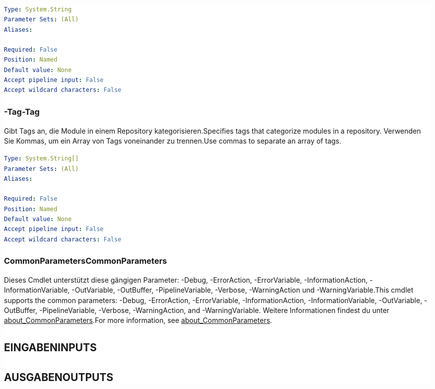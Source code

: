 ```yaml
Type: System.String
Parameter Sets: (All)
Aliases:

Required: False
Position: Named
Default value: None
Accept pipeline input: False
Accept wildcard characters: False
```

### <span data-ttu-id="dd884-169">-Tag</span><span class="sxs-lookup"><span data-stu-id="dd884-169">-Tag</span></span>

<span data-ttu-id="dd884-170">Gibt Tags an, die Module in einem Repository kategorisieren.</span><span class="sxs-lookup"><span data-stu-id="dd884-170">Specifies tags that categorize modules in a repository.</span></span> <span data-ttu-id="dd884-171">Verwenden Sie Kommas, um ein Array von Tags voneinander zu trennen.</span><span class="sxs-lookup"><span data-stu-id="dd884-171">Use commas to separate an array of tags.</span></span>

```yaml
Type: System.String[]
Parameter Sets: (All)
Aliases:

Required: False
Position: Named
Default value: None
Accept pipeline input: False
Accept wildcard characters: False
```

### <span data-ttu-id="dd884-172">CommonParameters</span><span class="sxs-lookup"><span data-stu-id="dd884-172">CommonParameters</span></span>

<span data-ttu-id="dd884-173">Dieses Cmdlet unterstützt diese gängigen Parameter: -Debug, -ErrorAction, -ErrorVariable, -InformationAction, -InformationVariable, -OutVariable, -OutBuffer, -PipelineVariable, -Verbose, -WarningAction und -WarningVariable.</span><span class="sxs-lookup"><span data-stu-id="dd884-173">This cmdlet supports the common parameters: -Debug, -ErrorAction, -ErrorVariable, -InformationAction, -InformationVariable, -OutVariable, -OutBuffer, -PipelineVariable, -Verbose, -WarningAction, and -WarningVariable.</span></span> <span data-ttu-id="dd884-174">Weitere Informationen findest du unter [about_CommonParameters](https://go.microsoft.com/fwlink/?LinkID=113216).</span><span class="sxs-lookup"><span data-stu-id="dd884-174">For more information, see [about_CommonParameters](https://go.microsoft.com/fwlink/?LinkID=113216).</span></span>

## <span data-ttu-id="dd884-175">EINGABEN</span><span class="sxs-lookup"><span data-stu-id="dd884-175">INPUTS</span></span>

## <span data-ttu-id="dd884-176">AUSGABEN</span><span class="sxs-lookup"><span data-stu-id="dd884-176">OUTPUTS</span></span>
